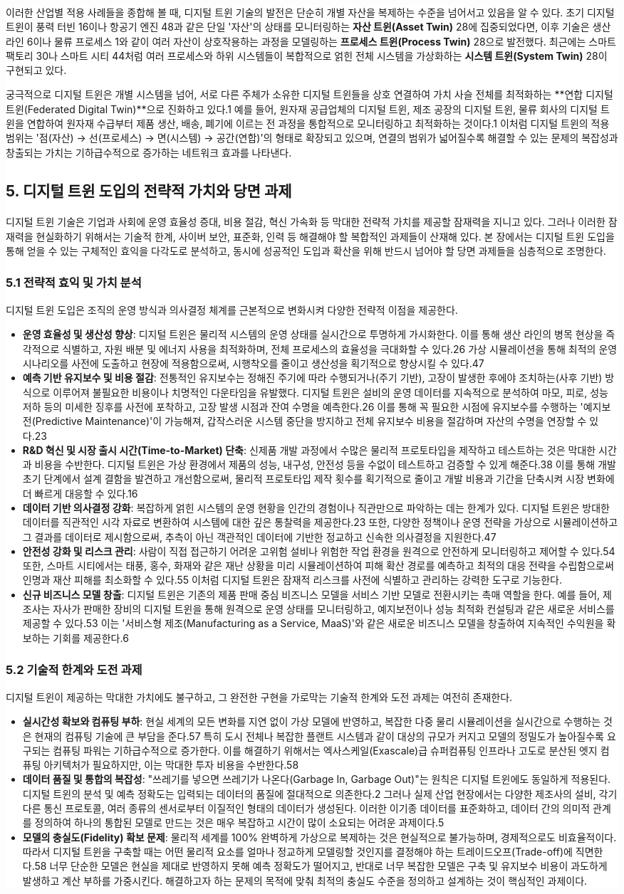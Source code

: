 이러한 산업별 적용 사례들을 종합해 볼 때, 디지털 트윈 기술의 발전은 단순히 개별 자산을 복제하는 수준을 넘어서고 있음을 알 수 있다. 초기 디지털 트윈이 풍력 터빈 16이나 항공기 엔진 48과 같은 단일 '자산'의 상태를 모니터링하는 **자산 트윈(Asset Twin)** 28에 집중되었다면, 이후 기술은 생산 라인 6이나 물류 프로세스 1와 같이 여러 자산이 상호작용하는 과정을 모델링하는 **프로세스 트윈(Process Twin)** 28으로 발전했다. 최근에는 스마트 팩토리 30나 스마트 시티 44처럼 여러 프로세스와 하위 시스템들이 복합적으로 얽힌 전체 시스템을 가상화하는 **시스템 트윈(System Twin)** 28이 구현되고 있다.

궁극적으로 디지털 트윈은 개별 시스템을 넘어, 서로 다른 주체가 소유한 디지털 트윈들을 상호 연결하여 가치 사슬 전체를 최적화하는 **연합 디지털 트윈(Federated Digital Twin)**으로 진화하고 있다.1 예를 들어, 원자재 공급업체의 디지털 트윈, 제조 공장의 디지털 트윈, 물류 회사의 디지털 트윈을 연합하여 원자재 수급부터 제품 생산, 배송, 폐기에 이르는 전 과정을 통합적으로 모니터링하고 최적화하는 것이다.1 이처럼 디지털 트윈의 적용 범위는 '점(자산) → 선(프로세스) → 면(시스템) → 공간(연합)'의 형태로 확장되고 있으며, 연결의 범위가 넓어질수록 해결할 수 있는 문제의 복잡성과 창출되는 가치는 기하급수적으로 증가하는 네트워크 효과를 나타낸다.

## 5.  디지털 트윈 도입의 전략적 가치와 당면 과제

디지털 트윈 기술은 기업과 사회에 운영 효율성 증대, 비용 절감, 혁신 가속화 등 막대한 전략적 가치를 제공할 잠재력을 지니고 있다. 그러나 이러한 잠재력을 현실화하기 위해서는 기술적 한계, 사이버 보안, 표준화, 인력 등 해결해야 할 복합적인 과제들이 산재해 있다. 본 장에서는 디지털 트윈 도입을 통해 얻을 수 있는 구체적인 효익을 다각도로 분석하고, 동시에 성공적인 도입과 확산을 위해 반드시 넘어야 할 당면 과제들을 심층적으로 조명한다.

### 5.1  전략적 효익 및 가치 분석

디지털 트윈 도입은 조직의 운영 방식과 의사결정 체계를 근본적으로 변화시켜 다양한 전략적 이점을 제공한다.

- **운영 효율성 및 생산성 향상**: 디지털 트윈은 물리적 시스템의 운영 상태를 실시간으로 투명하게 가시화한다. 이를 통해 생산 라인의 병목 현상을 즉각적으로 식별하고, 자원 배분 및 에너지 사용을 최적화하며, 전체 프로세스의 효율성을 극대화할 수 있다.26 가상 시뮬레이션을 통해 최적의 운영 시나리오를 사전에 도출하고 현장에 적용함으로써, 시행착오를 줄이고 생산성을 획기적으로 향상시킬 수 있다.47
- **예측 기반 유지보수 및 비용 절감**: 전통적인 유지보수는 정해진 주기에 따라 수행되거나(주기 기반), 고장이 발생한 후에야 조치하는(사후 기반) 방식으로 이루어져 불필요한 비용이나 치명적인 다운타임을 유발했다. 디지털 트윈은 설비의 운영 데이터를 지속적으로 분석하여 마모, 피로, 성능 저하 등의 미세한 징후를 사전에 포착하고, 고장 발생 시점과 잔여 수명을 예측한다.26 이를 통해 꼭 필요한 시점에 유지보수를 수행하는 '예지보전(Predictive Maintenance)'이 가능해져, 갑작스러운 시스템 중단을 방지하고 전체 유지보수 비용을 절감하며 자산의 수명을 연장할 수 있다.23
- **R&D 혁신 및 시장 출시 시간(Time-to-Market) 단축**: 신제품 개발 과정에서 수많은 물리적 프로토타입을 제작하고 테스트하는 것은 막대한 시간과 비용을 수반한다. 디지털 트윈은 가상 환경에서 제품의 성능, 내구성, 안전성 등을 수없이 테스트하고 검증할 수 있게 해준다.38 이를 통해 개발 초기 단계에서 설계 결함을 발견하고 개선함으로써, 물리적 프로토타입 제작 횟수를 획기적으로 줄이고 개발 비용과 기간을 단축시켜 시장 변화에 더 빠르게 대응할 수 있다.16
- **데이터 기반 의사결정 강화**: 복잡하게 얽힌 시스템의 운영 현황을 인간의 경험이나 직관만으로 파악하는 데는 한계가 있다. 디지털 트윈은 방대한 데이터를 직관적인 시각 자료로 변환하여 시스템에 대한 깊은 통찰력을 제공한다.23 또한, 다양한 정책이나 운영 전략을 가상으로 시뮬레이션하고 그 결과를 데이터로 제시함으로써, 추측이 아닌 객관적인 데이터에 기반한 정교하고 신속한 의사결정을 지원한다.47
- **안전성 강화 및 리스크 관리**: 사람이 직접 접근하기 어려운 고위험 설비나 위험한 작업 환경을 원격으로 안전하게 모니터링하고 제어할 수 있다.54 또한, 스마트 시티에서는 태풍, 홍수, 화재와 같은 재난 상황을 미리 시뮬레이션하여 피해 확산 경로를 예측하고 최적의 대응 전략을 수립함으로써 인명과 재산 피해를 최소화할 수 있다.55 이처럼 디지털 트윈은 잠재적 리스크를 사전에 식별하고 관리하는 강력한 도구로 기능한다.
- **신규 비즈니스 모델 창출**: 디지털 트윈은 기존의 제품 판매 중심 비즈니스 모델을 서비스 기반 모델로 전환시키는 촉매 역할을 한다. 예를 들어, 제조사는 자사가 판매한 장비의 디지털 트윈을 통해 원격으로 운영 상태를 모니터링하고, 예지보전이나 성능 최적화 컨설팅과 같은 새로운 서비스를 제공할 수 있다.53 이는 '서비스형 제조(Manufacturing as a Service, MaaS)'와 같은 새로운 비즈니스 모델을 창출하여 지속적인 수익원을 확보하는 기회를 제공한다.6

### 5.2  기술적 한계와 도전 과제

디지털 트윈이 제공하는 막대한 가치에도 불구하고, 그 완전한 구현을 가로막는 기술적 한계와 도전 과제는 여전히 존재한다.

- **실시간성 확보와 컴퓨팅 부하**: 현실 세계의 모든 변화를 지연 없이 가상 모델에 반영하고, 복잡한 다중 물리 시뮬레이션을 실시간으로 수행하는 것은 현재의 컴퓨팅 기술에 큰 부담을 준다.57 특히 도시 전체나 복잡한 플랜트 시스템과 같이 대상의 규모가 커지고 모델의 정밀도가 높아질수록 요구되는 컴퓨팅 파워는 기하급수적으로 증가한다. 이를 해결하기 위해서는 엑사스케일(Exascale)급 슈퍼컴퓨팅 인프라나 고도로 분산된 엣지 컴퓨팅 아키텍처가 필요하지만, 이는 막대한 투자 비용을 수반한다.58
- **데이터 품질 및 통합의 복잡성**: "쓰레기를 넣으면 쓰레기가 나온다(Garbage In, Garbage Out)"는 원칙은 디지털 트윈에도 동일하게 적용된다. 디지털 트윈의 분석 및 예측 정확도는 입력되는 데이터의 품질에 절대적으로 의존한다.2 그러나 실제 산업 현장에서는 다양한 제조사의 설비, 각기 다른 통신 프로토콜, 여러 종류의 센서로부터 이질적인 형태의 데이터가 생성된다. 이러한 이기종 데이터를 표준화하고, 데이터 간의 의미적 관계를 정의하여 하나의 통합된 모델로 만드는 것은 매우 복잡하고 시간이 많이 소요되는 어려운 과제이다.5
- **모델의 충실도(Fidelity) 확보 문제**: 물리적 세계를 100% 완벽하게 가상으로 복제하는 것은 현실적으로 불가능하며, 경제적으로도 비효율적이다. 따라서 디지털 트윈을 구축할 때는 어떤 물리적 요소를 얼마나 정교하게 모델링할 것인지를 결정해야 하는 트레이드오프(Trade-off)에 직면한다.58 너무 단순한 모델은 현실을 제대로 반영하지 못해 예측 정확도가 떨어지고, 반대로 너무 복잡한 모델은 구축 및 유지보수 비용이 과도하게 발생하고 계산 부하를 가중시킨다. 해결하고자 하는 문제의 목적에 맞춰 최적의 충실도 수준을 정의하고 설계하는 것이 핵심적인 과제이다.
